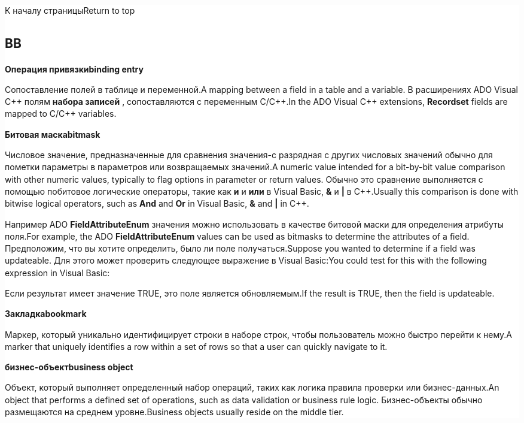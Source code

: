 <span data-ttu-id="36e0f-130">К началу страницы</span><span class="sxs-lookup"><span data-stu-id="36e0f-130">Return to top</span></span>

## <a name="b"></a><span data-ttu-id="36e0f-131">B</span><span class="sxs-lookup"><span data-stu-id="36e0f-131">B</span></span>

<span data-ttu-id="36e0f-132">**Операция привязки**</span><span class="sxs-lookup"><span data-stu-id="36e0f-132">**binding entry**</span></span>

<span data-ttu-id="36e0f-133">Сопоставление полей в таблице и переменной.</span><span class="sxs-lookup"><span data-stu-id="36e0f-133">A mapping between a field in a table and a variable.</span></span> <span data-ttu-id="36e0f-134">В расширениях ADO Visual C++ полям **набора записей** , сопоставляются с переменным C/C++.</span><span class="sxs-lookup"><span data-stu-id="36e0f-134">In the ADO Visual C++ extensions, **Recordset** fields are mapped to C/C++ variables.</span></span>

<span data-ttu-id="36e0f-135">**Битовая маска**</span><span class="sxs-lookup"><span data-stu-id="36e0f-135">**bitmask**</span></span>

<span data-ttu-id="36e0f-136">Числовое значение, предназначенные для сравнения значения-с разрядная с других числовых значений обычно для пометки параметры в параметров или возвращаемых значений.</span><span class="sxs-lookup"><span data-stu-id="36e0f-136">A numeric value intended for a bit-by-bit value comparison with other numeric values, typically to flag options in parameter or return values.</span></span> <span data-ttu-id="36e0f-137">Обычно это сравнение выполняется с помощью побитовое логические операторы, такие как **и** и **или** в Visual Basic, **&** и **|** в C++.</span><span class="sxs-lookup"><span data-stu-id="36e0f-137">Usually this comparison is done with bitwise logical operators, such as **And** and **Or** in Visual Basic, **&** and **|** in C++.</span></span>

<span data-ttu-id="36e0f-138">Например ADO **FieldAttributeEnum** значения можно использовать в качестве битовой маски для определения атрибуты поля.</span><span class="sxs-lookup"><span data-stu-id="36e0f-138">For example, the ADO **FieldAttributeEnum** values can be used as bitmasks to determine the attributes of a field.</span></span> <span data-ttu-id="36e0f-139">Предположим, что вы хотите определить, было ли поле получаться.</span><span class="sxs-lookup"><span data-stu-id="36e0f-139">Suppose you wanted to determine if a field was updateable.</span></span> <span data-ttu-id="36e0f-140">Для этого может проверить следующее выражение в Visual Basic:</span><span class="sxs-lookup"><span data-stu-id="36e0f-140">You could test for this with the following expression in Visual Basic:</span></span>  
  

<span data-ttu-id="36e0f-141">Если результат имеет значение TRUE, это поле является обновляемым.</span><span class="sxs-lookup"><span data-stu-id="36e0f-141">If the result is TRUE, then the field is updateable.</span></span>

<span data-ttu-id="36e0f-142">**Закладка**</span><span class="sxs-lookup"><span data-stu-id="36e0f-142">**bookmark**</span></span>

<span data-ttu-id="36e0f-143">Маркер, который уникально идентифицирует строки в наборе строк, чтобы пользователь можно быстро перейти к нему.</span><span class="sxs-lookup"><span data-stu-id="36e0f-143">A marker that uniquely identifies a row within a set of rows so that a user can quickly navigate to it.</span></span>

<span data-ttu-id="36e0f-144">**бизнес-объект**</span><span class="sxs-lookup"><span data-stu-id="36e0f-144">**business object**</span></span>

<span data-ttu-id="36e0f-145">Объект, который выполняет определенный набор операций, таких как логика правила проверки или бизнес-данных.</span><span class="sxs-lookup"><span data-stu-id="36e0f-145">An object that performs a defined set of operations, such as data validation or business rule logic.</span></span> <span data-ttu-id="36e0f-146">Бизнес-объекты обычно размещаются на среднем уровне.</span><span class="sxs-lookup"><span data-stu-id="36e0f-146">Business objects usually reside on the middle tier.</span></span>
